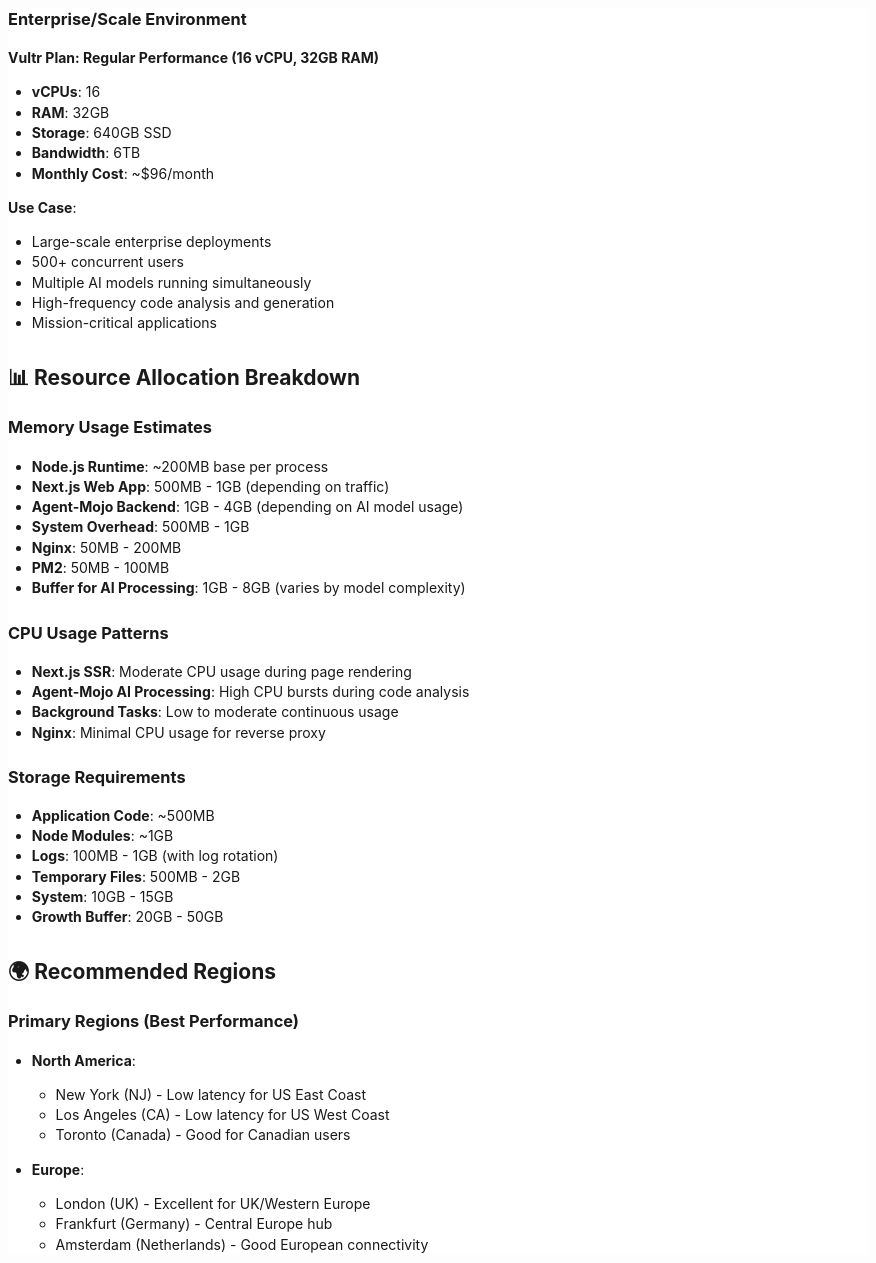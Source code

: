 ### Enterprise/Scale Environment
**Vultr Plan: Regular Performance (16 vCPU, 32GB RAM)**
- **vCPUs**: 16
- **RAM**: 32GB
- **Storage**: 640GB SSD
- **Bandwidth**: 6TB
- **Monthly Cost**: ~$96/month

**Use Case**:
- Large-scale enterprise deployments
- 500+ concurrent users
- Multiple AI models running simultaneously
- High-frequency code analysis and generation
- Mission-critical applications

## 📊 Resource Allocation Breakdown

### Memory Usage Estimates
- **Node.js Runtime**: ~200MB base per process
- **Next.js Web App**: 500MB - 1GB (depending on traffic)
- **Agent-Mojo Backend**: 1GB - 4GB (depending on AI model usage)
- **System Overhead**: 500MB - 1GB
- **Nginx**: 50MB - 200MB
- **PM2**: 50MB - 100MB
- **Buffer for AI Processing**: 1GB - 8GB (varies by model complexity)

### CPU Usage Patterns
- **Next.js SSR**: Moderate CPU usage during page rendering
- **Agent-Mojo AI Processing**: High CPU bursts during code analysis
- **Background Tasks**: Low to moderate continuous usage
- **Nginx**: Minimal CPU usage for reverse proxy

### Storage Requirements
- **Application Code**: ~500MB
- **Node Modules**: ~1GB
- **Logs**: 100MB - 1GB (with log rotation)
- **Temporary Files**: 500MB - 2GB
- **System**: 10GB - 15GB
- **Growth Buffer**: 20GB - 50GB

## 🌍 Recommended Regions

### Primary Regions (Best Performance)
- **North America**: 
  - New York (NJ) - Low latency for US East Coast
  - Los Angeles (CA) - Low latency for US West Coast
  - Toronto (Canada) - Good for Canadian users

- **Europe**:
  - London (UK) - Excellent for UK/Western Europe
  - Frankfurt (Germany) - Central Europe hub
  - Amsterdam (Netherlands) - Good European connectivity
